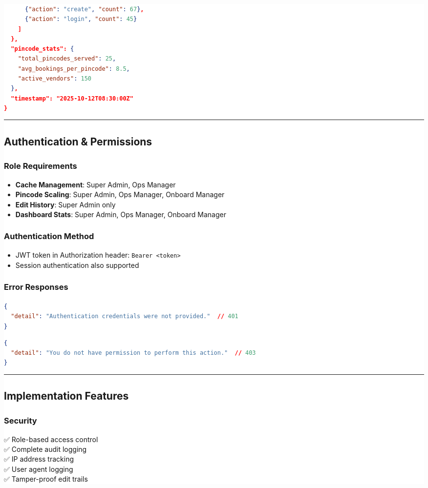 ```json
      {"action": "create", "count": 67},
      {"action": "login", "count": 45}
    ]
  },
  "pincode_stats": {
    "total_pincodes_served": 25,
    "avg_bookings_per_pincode": 8.5,
    "active_vendors": 150
  },
  "timestamp": "2025-10-12T08:30:00Z"
}
```

---

## Authentication & Permissions

### Role Requirements
- **Cache Management**: Super Admin, Ops Manager
- **Pincode Scaling**: Super Admin, Ops Manager, Onboard Manager  
- **Edit History**: Super Admin only
- **Dashboard Stats**: Super Admin, Ops Manager, Onboard Manager

### Authentication Method
- JWT token in Authorization header: `Bearer <token>`
- Session authentication also supported

### Error Responses
```json
{
  "detail": "Authentication credentials were not provided."  // 401
}
```

```json
{
  "detail": "You do not have permission to perform this action."  // 403
}
```

---

## Implementation Features

### Security
✅ Role-based access control  
✅ Complete audit logging  
✅ IP address tracking  
✅ User agent logging  
✅ Tamper-proof edit trails
